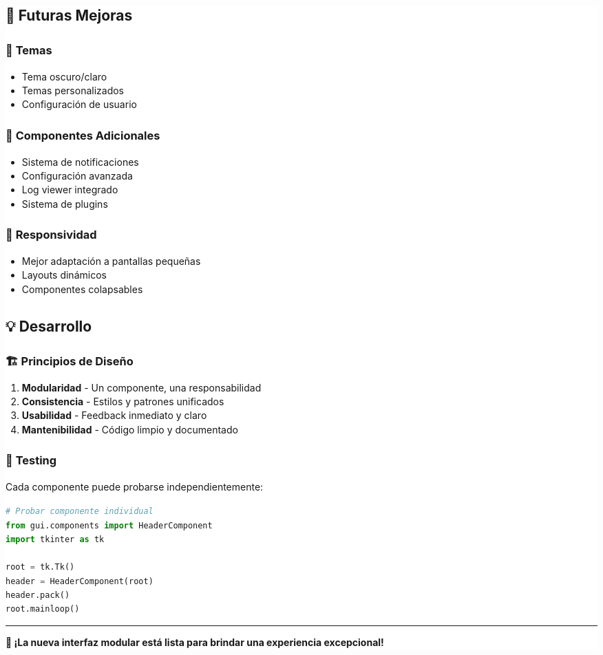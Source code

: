 ## 🚀 Futuras Mejoras

### 🎨 **Temas**
- Tema oscuro/claro
- Temas personalizados
- Configuración de usuario

### 🔧 **Componentes Adicionales**
- Sistema de notificaciones
- Configuración avanzada
- Log viewer integrado
- Sistema de plugins

### 📱 **Responsividad**
- Mejor adaptación a pantallas pequeñas
- Layouts dinámicos
- Componentes colapsables

## 💡 Desarrollo

### 🏗️ **Principios de Diseño**
1. **Modularidad** - Un componente, una responsabilidad
2. **Consistencia** - Estilos y patrones unificados
3. **Usabilidad** - Feedback inmediato y claro
4. **Mantenibilidad** - Código limpio y documentado

### 🧪 **Testing**
Cada componente puede probarse independientemente:

```python
# Probar componente individual
from gui.components import HeaderComponent
import tkinter as tk

root = tk.Tk()
header = HeaderComponent(root)
header.pack()
root.mainloop()
```

---

**🎉 ¡La nueva interfaz modular está lista para brindar una experiencia excepcional!** 